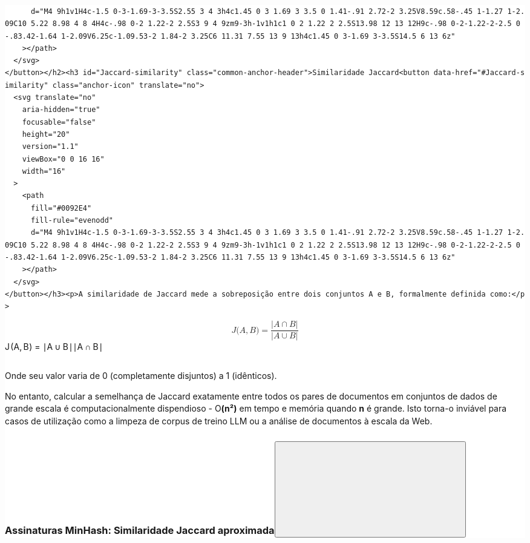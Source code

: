           d="M4 9h1v1H4c-1.5 0-3-1.69-3-3.5S2.55 3 4 3h4c1.45 0 3 1.69 3 3.5 0 1.41-.91 2.72-2 3.25V8.59c.58-.45 1-1.27 1-2.09C10 5.22 8.98 4 8 4H4c-.98 0-2 1.22-2 2.5S3 9 4 9zm9-3h-1v1h1c1 0 2 1.22 2 2.5S13.98 12 13 12H9c-.98 0-2-1.22-2-2.5 0-.83.42-1.64 1-2.09V6.25c-1.09.53-2 1.84-2 3.25C6 11.31 7.55 13 9 13h4c1.45 0 3-1.69 3-3.5S14.5 6 13 6z"
        ></path>
      </svg>
    </button></h2><h3 id="Jaccard-similarity" class="common-anchor-header">Similaridade Jaccard<button data-href="#Jaccard-similarity" class="anchor-icon" translate="no">
      <svg translate="no"
        aria-hidden="true"
        focusable="false"
        height="20"
        version="1.1"
        viewBox="0 0 16 16"
        width="16"
      >
        <path
          fill="#0092E4"
          fill-rule="evenodd"
          d="M4 9h1v1H4c-1.5 0-3-1.69-3-3.5S2.55 3 4 3h4c1.45 0 3 1.69 3 3.5 0 1.41-.91 2.72-2 3.25V8.59c.58-.45 1-1.27 1-2.09C10 5.22 8.98 4 8 4H4c-.98 0-2 1.22-2 2.5S3 9 4 9zm9-3h-1v1h1c1 0 2 1.22 2 2.5S13.98 12 13 12H9c-.98 0-2-1.22-2-2.5 0-.83.42-1.64 1-2.09V6.25c-1.09.53-2 1.84-2 3.25C6 11.31 7.55 13 9 13h4c1.45 0 3-1.69 3-3.5S14.5 6 13 6z"
        ></path>
      </svg>
    </button></h3><p>A similaridade de Jaccard mede a sobreposição entre dois conjuntos A e B, formalmente definida como:</p>
<p><span class="katex-display" translate="no"><span class="katex"><span class="katex-mathml"><math xmlns="http://www.w3.org/1998/Math/MathML" display="block"><semantics><mrow><mi>J</mi><mo stretchy="false">(</mo><mi>A</mi><mo separator="true">,</mo><mi>B</mi><mo stretchy="false">)</mo><mo>=</mo><mfrac><mrow><mi mathvariant="normal">∣</mi><mi>A</mi><mo>∩</mo><mi>B</mi><mi mathvariant="normal">∣</mi></mrow><mrow><mi mathvariant="normal">∣</mi><mi>A</mi><mo>∪</mo><mi>B</mi><mi mathvariant="normal">∣</mi></mrow></mfrac></mrow><annotation encoding="application/x-tex">J(A, B) = \frac{|A \cap B|}{|A \cup B|}</annotation></semantics></math></span><span class="katex-html" aria-hidden="true"><span class="base"><span class="strut" style="height:1em;vertical-align:-0.25em;"></span><span class="mord mathnormal" style="margin-right:0.09618em;">J</span><span class="mopen">(</span><span class="mord mathnormal">A</span><span class="mpunct">,</span><span class="mspace" style="margin-right:0.1667em;"></span><span class="mord mathnormal" style="margin-right:0.05017em;">B</span><span class="mclose">)</span><span class="mspace" style="margin-right:0.2778em;"></span><span class="mrel">=</span><span class="mspace" style="margin-right:0.2778em;"></span></span><span class="base"><span class="strut" style="height:2.363em;vertical-align:-0.936em;"></span><span class="mord"><span class="mopen nulldelimiter"></span><span class="mfrac"><span class="vlist-t vlist-t2"><span class="vlist-r"><span class="vlist" style="height:1.427em;"><span style="top:-2.314em;"><span class="pstrut" style="height:3em;"></span><span class="mord"><span class="mord">∣</span><span class="mord mathnormal">A</span><span class="mspace" style="margin-right:0.2222em;"></span><span class="mbin">∪</span><span class="mspace" style="margin-right:0.2222em;"></span><span class="mord mathnormal" style="margin-right:0.05017em;">B</span><span class="mord">∣</span></span></span><span style="top:-3.23em;"><span class="pstrut" style="height:3em;"></span><span class="frac-line" style="border-bottom-width:0.04em;"></span></span><span style="top:-3.677em;"><span class="pstrut" style="height:3em;"></span><span class="mord"><span class="mord">∣</span><span class="mord mathnormal">A</span><span class="mspace" style="margin-right:0.2222em;"></span><span class="mbin">∩</span><span class="mspace" style="margin-right:0.2222em;"></span><span class="mord mathnormal" style="margin-right:0.05017em;">B</span><span class="mord">∣</span></span></span></span><span class="vlist-s">​</span></span><span class="vlist-r"><span class="vlist" style="height:0.936em;"><span></span></span></span></span></span><span class="mclose nulldelimiter"></span></span></span></span></span></span></p>
<p>Onde seu valor varia de 0 (completamente disjuntos) a 1 (idênticos).</p>
<p>No entanto, calcular a semelhança de Jaccard exatamente entre todos os pares de documentos em conjuntos de dados de grande escala é computacionalmente dispendioso - O<strong>(n²)</strong> em tempo e memória quando <strong>n</strong> é grande. Isto torna-o inviável para casos de utilização como a limpeza de corpus de treino LLM ou a análise de documentos à escala da Web.</p>
<h3 id="MinHash-signatures-Approximate-Jaccard-similarity" class="common-anchor-header">Assinaturas MinHash: Similaridade Jaccard aproximada<button data-href="#MinHash-signatures-Approximate-Jaccard-similarity" class="anchor-icon" translate="no">
      <svg translate="no"
